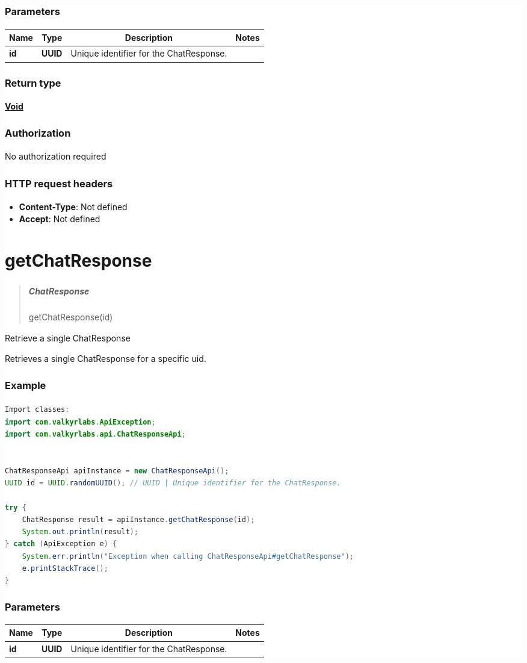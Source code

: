 ```java
```

### Parameters

Name | Type | Description  | Notes
------------- | ------------- | ------------- | -------------
 **id** | **UUID**| Unique identifier for the ChatResponse. |

### Return type

[**Void**](../model-docs/model-doc-)

### Authorization

No authorization required

### HTTP request headers

 - **Content-Type**: Not defined
 - **Accept**: Not defined

<a name="getChatResponse"></a>
# **getChatResponse**
>  <h5>ChatResponse</h5> getChatResponse(id)

Retrieve a single ChatResponse

Retrieves a single ChatResponse for a specific uid.

### Example
```java
Import classes:
import com.valkyrlabs.ApiException;
import com.valkyrlabs.api.ChatResponseApi;


ChatResponseApi apiInstance = new ChatResponseApi();
UUID id = UUID.randomUUID(); // UUID | Unique identifier for the ChatResponse.

try {
    ChatResponse result = apiInstance.getChatResponse(id);
    System.out.println(result);
} catch (ApiException e) {
    System.err.println("Exception when calling ChatResponseApi#getChatResponse");
    e.printStackTrace();
}
```

### Parameters

Name | Type | Description  | Notes
------------- | ------------- | ------------- | -------------
 **id** | **UUID**| Unique identifier for the ChatResponse. |

